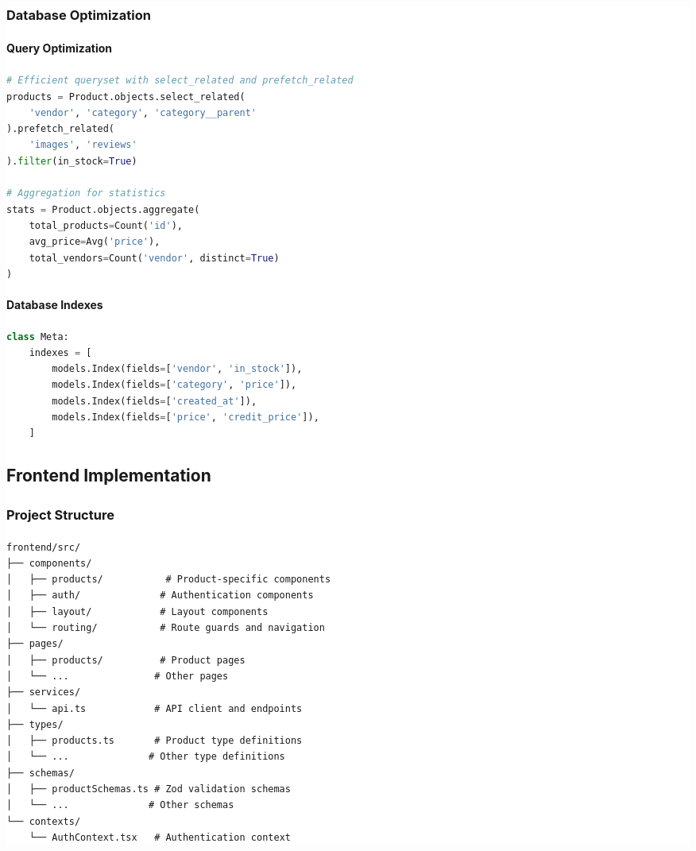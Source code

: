 ### Database Optimization

#### Query Optimization
```python
# Efficient queryset with select_related and prefetch_related
products = Product.objects.select_related(
    'vendor', 'category', 'category__parent'
).prefetch_related(
    'images', 'reviews'
).filter(in_stock=True)

# Aggregation for statistics
stats = Product.objects.aggregate(
    total_products=Count('id'),
    avg_price=Avg('price'),
    total_vendors=Count('vendor', distinct=True)
)
```

#### Database Indexes
```python
class Meta:
    indexes = [
        models.Index(fields=['vendor', 'in_stock']),
        models.Index(fields=['category', 'price']),
        models.Index(fields=['created_at']),
        models.Index(fields=['price', 'credit_price']),
    ]
```

## Frontend Implementation

### Project Structure

```
frontend/src/
├── components/
│   ├── products/           # Product-specific components
│   ├── auth/              # Authentication components
│   ├── layout/            # Layout components
│   └── routing/           # Route guards and navigation
├── pages/
│   ├── products/          # Product pages
│   └── ...               # Other pages
├── services/
│   └── api.ts            # API client and endpoints
├── types/
│   ├── products.ts       # Product type definitions
│   └── ...              # Other type definitions
├── schemas/
│   ├── productSchemas.ts # Zod validation schemas
│   └── ...              # Other schemas
└── contexts/
    └── AuthContext.tsx   # Authentication context
```
